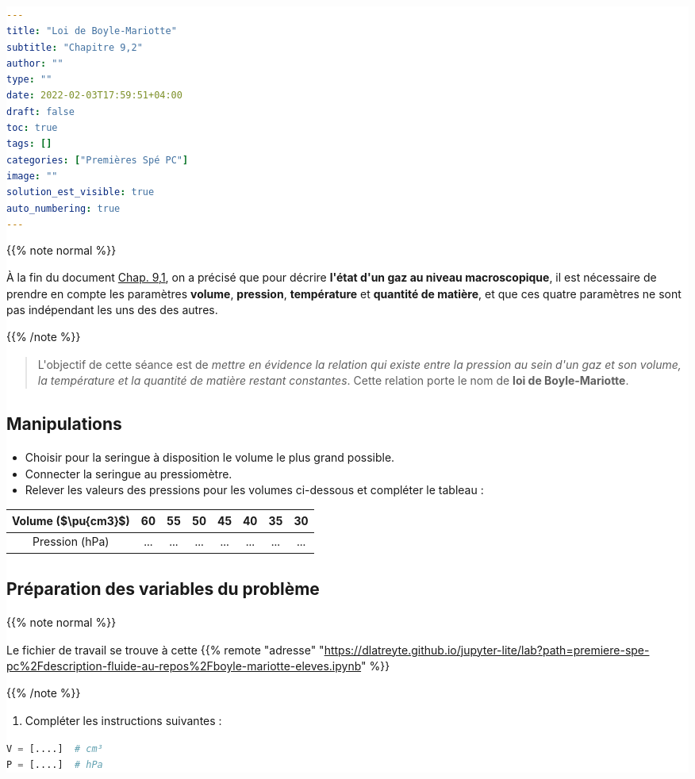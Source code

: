 ```yaml
---
title: "Loi de Boyle-Mariotte"
subtitle: "Chapitre 9,2"
author: ""
type: ""
date: 2022-02-03T17:59:51+04:00
draft: false
toc: true
tags: []
categories: ["Premières Spé PC"]
image: ""
solution_est_visible: true
auto_numbering: true
---
```


{{% note normal %}}

À la fin du document [Chap. 9,1](../1-description-fluide), on a précisé que pour décrire **l'état d'un gaz au niveau macroscopique**, il est nécessaire de prendre en compte les paramètres **volume**, **pression**, **température** et **quantité de matière**, et que ces quatre paramètres ne sont pas indépendant les uns des des autres.

{{% /note %}}


> L'objectif de cette séance est de *mettre en évidence la relation qui existe entre la pression au sein d'un gaz et son volume, la température et la quantité de matière restant constantes*. Cette relation porte le nom de **loi de Boyle-Mariotte**.

## Manipulations 

- Choisir pour la seringue à disposition le volume le plus grand possible.
- Connecter la seringue au pressiomètre.
- Relever les valeurs des pressions pour les volumes ci-dessous et compléter le tableau :

<center>

| Volume ($\pu{cm3}$) | 60 | 55 | 50 | 45 | 40 | 35 | 30 |
| :--: | :--: | :--: | :--: | :--: | :--: | :--: | :--: |
| Pression (hPa) | ... | ... | ... | ... | ... | ... | ... |

</center>

## Préparation des variables du problème

{{% note normal %}}

Le fichier de travail se trouve à cette {{% remote "adresse" "https://dlatreyte.github.io/jupyter-lite/lab?path=premiere-spe-pc%2Fdescription-fluide-au-repos%2Fboyle-mariotte-eleves.ipynb" %}}

{{% /note %}}

1. Compléter les instructions suivantes :
```python
V = [....]  # cm³
P = [....]  # hPa
```
